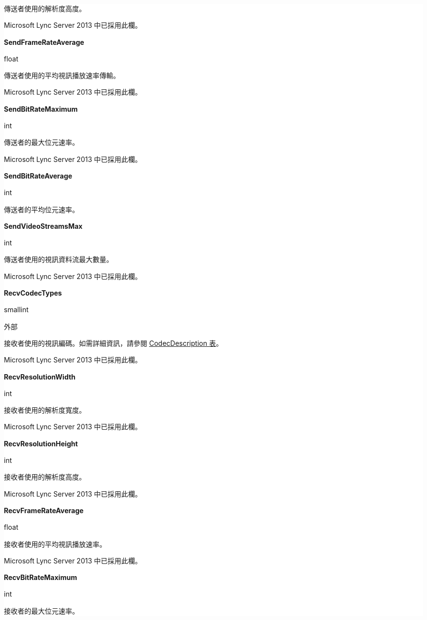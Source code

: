 <td><p>傳送者使用的解析度高度。</p>
<p>Microsoft Lync Server 2013 中已採用此欄。</p></td>
</tr>
<tr class="odd">
<td><p><strong>SendFrameRateAverage</strong></p></td>
<td><p>float</p></td>
<td><p></p></td>
<td><p>傳送者使用的平均視訊播放速率傳輸。</p>
<p>Microsoft Lync Server 2013 中已採用此欄。</p></td>
</tr>
<tr class="even">
<td><p><strong>SendBitRateMaximum</strong></p></td>
<td><p>int</p></td>
<td><p></p></td>
<td><p>傳送者的最大位元速率。</p>
<p>Microsoft Lync Server 2013 中已採用此欄。</p></td>
</tr>
<tr class="odd">
<td><p><strong>SendBitRateAverage</strong></p></td>
<td><p>int</p></td>
<td><p></p></td>
<td><p>傳送者的平均位元速率。</p></td>
</tr>
<tr class="even">
<td><p><strong>SendVideoStreamsMax</strong></p></td>
<td><p>int</p></td>
<td><p></p></td>
<td><p>傳送者使用的視訊資料流最大數量。</p>
<p>Microsoft Lync Server 2013 中已採用此欄。</p></td>
</tr>
<tr class="odd">
<td><p><strong>RecvCodecTypes</strong></p></td>
<td><p>smallint</p></td>
<td><p>外部</p></td>
<td><p>接收者使用的視訊編碼。如需詳細資訊，請參閱 <a href="lync-server-2013-codecdescription-table.md">CodecDescription 表</a>。</p>
<p>Microsoft Lync Server 2013 中已採用此欄。</p></td>
</tr>
<tr class="even">
<td><p><strong>RecvResolutionWidth</strong></p></td>
<td><p>int</p></td>
<td><p></p></td>
<td><p>接收者使用的解析度寬度。</p>
<p>Microsoft Lync Server 2013 中已採用此欄。</p></td>
</tr>
<tr class="odd">
<td><p><strong>RecvResolutionHeight</strong></p></td>
<td><p>int</p></td>
<td><p></p></td>
<td><p>接收者使用的解析度高度。</p>
<p>Microsoft Lync Server 2013 中已採用此欄。</p></td>
</tr>
<tr class="even">
<td><p><strong>RecvFrameRateAverage</strong></p></td>
<td><p>float</p></td>
<td><p></p></td>
<td><p>接收者使用的平均視訊播放速率。</p>
<p>Microsoft Lync Server 2013 中已採用此欄。</p></td>
</tr>
<tr class="odd">
<td><p><strong>RecvBitRateMaximum</strong></p></td>
<td><p>int</p></td>
<td><p></p></td>
<td><p>接收者的最大位元速率。</p>